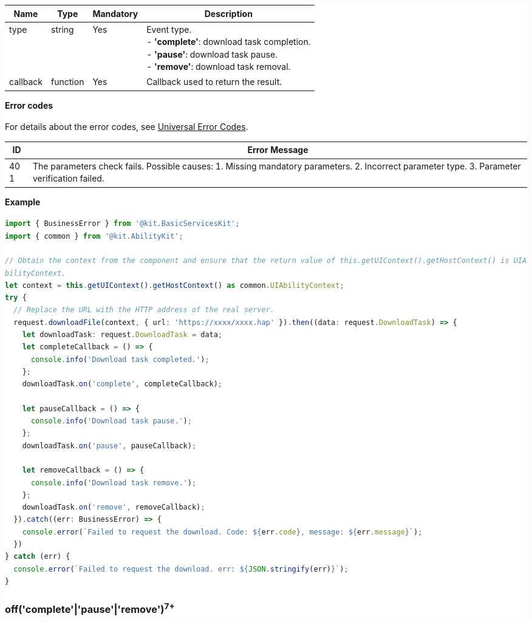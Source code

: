 | Name| Type| Mandatory| Description|
| -------- | -------- | -------- | -------- |
| type | string | Yes| Event type.<br>- **'complete'**: download task completion.<br>- **'pause'**: download task pause.<br>- **'remove'**: download task removal.|
| callback | function | Yes| Callback used to return the result.|

**Error codes**

For details about the error codes, see [Universal Error Codes](../errorcode-universal.md).

| ID| Error Message|
| -------- | -------- |
| 401 | The parameters check fails. Possible causes: 1. Missing mandatory parameters. 2. Incorrect parameter type. 3. Parameter verification failed. |

**Example**
  
  ```ts
  import { BusinessError } from '@kit.BasicServicesKit';
  import { common } from '@kit.AbilityKit';

  // Obtain the context from the component and ensure that the return value of this.getUIContext().getHostContext() is UIAbilityContext.
  let context = this.getUIContext().getHostContext() as common.UIAbilityContext;
  try {
    // Replace the URL with the HTTP address of the real server.
    request.downloadFile(context, { url: 'https://xxxx/xxxx.hap' }).then((data: request.DownloadTask) => {
      let downloadTask: request.DownloadTask = data;
      let completeCallback = () => {
        console.info('Download task completed.');
      };
      downloadTask.on('complete', completeCallback);

      let pauseCallback = () => {
        console.info('Download task pause.');
      };
      downloadTask.on('pause', pauseCallback);

      let removeCallback = () => {
        console.info('Download task remove.');
      };
      downloadTask.on('remove', removeCallback);
    }).catch((err: BusinessError) => {
      console.error(`Failed to request the download. Code: ${err.code}, message: ${err.message}`);
    })
  } catch (err) {
    console.error(`Failed to request the download. err: ${JSON.stringify(err)}`);
  }
  ```


### off('complete'|'pause'|'remove')<sup>7+</sup>
